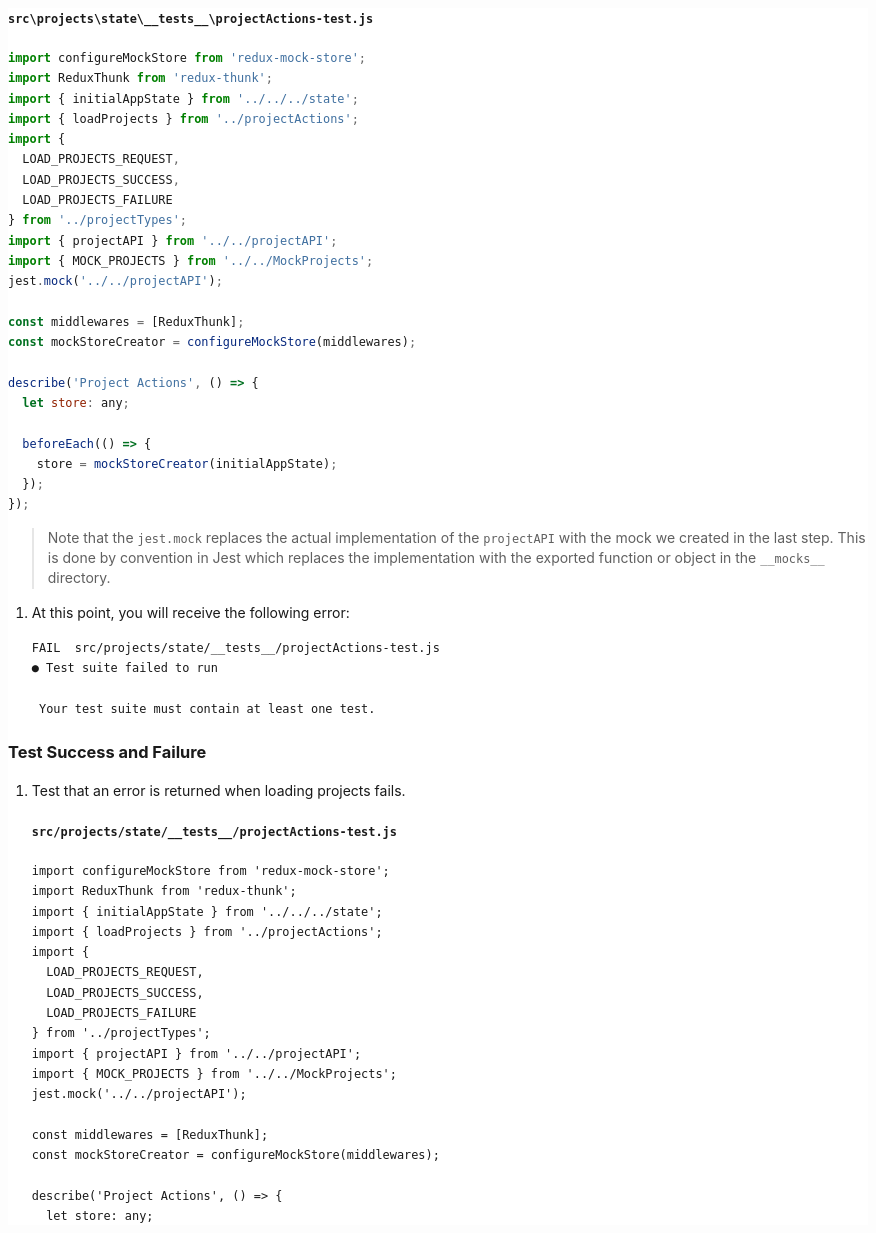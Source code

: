    #### `src\projects\state\__tests__\projectActions-test.js`

   ```js
   import configureMockStore from 'redux-mock-store';
   import ReduxThunk from 'redux-thunk';
   import { initialAppState } from '../../../state';
   import { loadProjects } from '../projectActions';
   import {
     LOAD_PROJECTS_REQUEST,
     LOAD_PROJECTS_SUCCESS,
     LOAD_PROJECTS_FAILURE
   } from '../projectTypes';
   import { projectAPI } from '../../projectAPI';
   import { MOCK_PROJECTS } from '../../MockProjects';
   jest.mock('../../projectAPI');

   const middlewares = [ReduxThunk];
   const mockStoreCreator = configureMockStore(middlewares);

   describe('Project Actions', () => {
     let store: any;

     beforeEach(() => {
       store = mockStoreCreator(initialAppState);
     });
   });
   ```

> Note that the `jest.mock` replaces the actual implementation of the `projectAPI` with the mock we created in the last step. This is done by convention in Jest which replaces the implementation with the exported function or object in the `__mocks__` directory.

1. At this point, you will receive the following error:

   ```shell
   FAIL  src/projects/state/__tests__/projectActions-test.js
   ● Test suite failed to run

    Your test suite must contain at least one test.
   ```

### Test Success and Failure

1. Test that an error is returned when loading projects fails.

   #### `src/projects/state/__tests__/projectActions-test.js`

   ```diff
   import configureMockStore from 'redux-mock-store';
   import ReduxThunk from 'redux-thunk';
   import { initialAppState } from '../../../state';
   import { loadProjects } from '../projectActions';
   import {
     LOAD_PROJECTS_REQUEST,
     LOAD_PROJECTS_SUCCESS,
     LOAD_PROJECTS_FAILURE
   } from '../projectTypes';
   import { projectAPI } from '../../projectAPI';
   import { MOCK_PROJECTS } from '../../MockProjects';
   jest.mock('../../projectAPI');

   const middlewares = [ReduxThunk];
   const mockStoreCreator = configureMockStore(middlewares);

   describe('Project Actions', () => {
     let store: any;

   ```